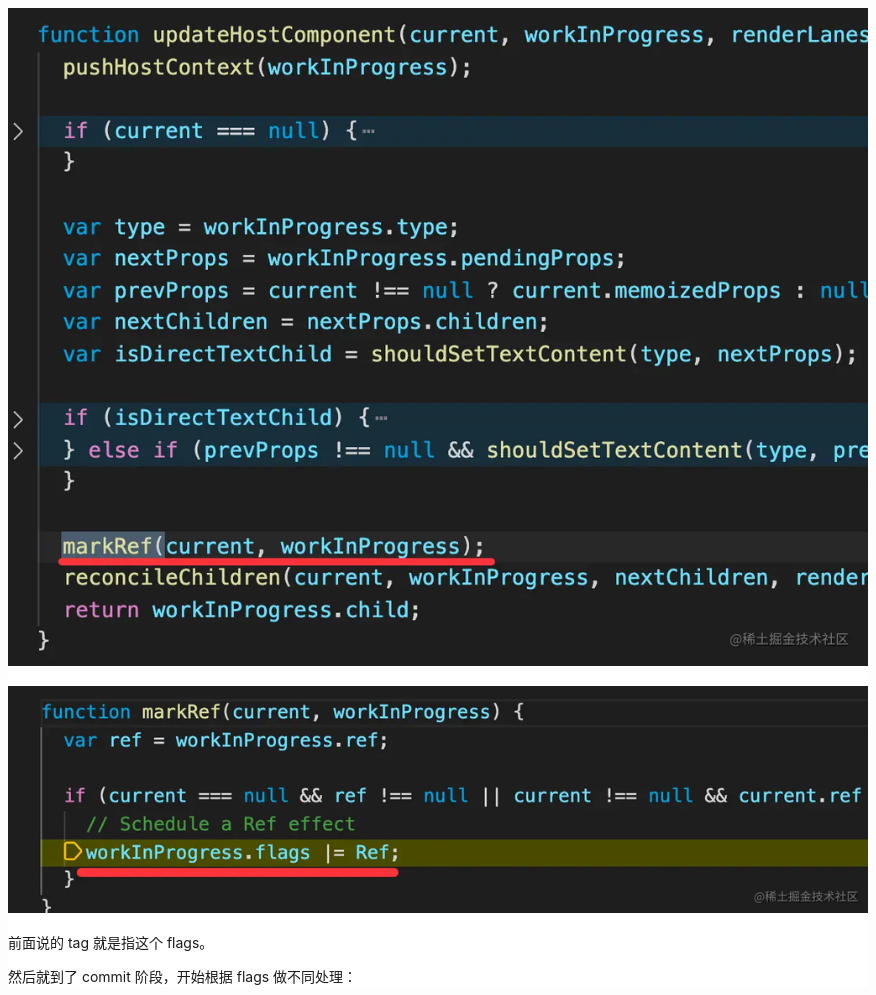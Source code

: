 ![](./images/5d3d963751ff7373cf5210202103c93b.webp )

![](./images/7f7a35809cfe0e56d4ad54be90c3abe3.webp )

前面说的 tag 就是指这个 flags。

然后就到了 commit 阶段，开始根据 flags 做不同处理：
